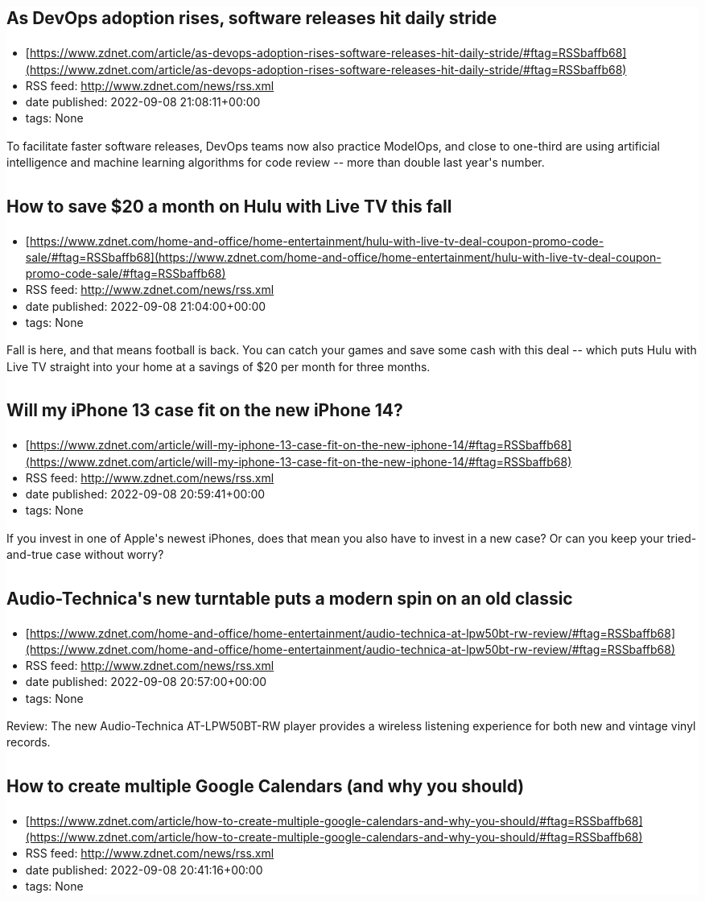 ## As DevOps adoption rises, software releases hit daily stride
 - [https://www.zdnet.com/article/as-devops-adoption-rises-software-releases-hit-daily-stride/#ftag=RSSbaffb68](https://www.zdnet.com/article/as-devops-adoption-rises-software-releases-hit-daily-stride/#ftag=RSSbaffb68)
 - RSS feed: http://www.zdnet.com/news/rss.xml
 - date published: 2022-09-08 21:08:11+00:00
 - tags: None

To facilitate faster software releases, DevOps teams now also practice ModelOps, and close to one-third are using artificial intelligence and machine learning algorithms for code review -- more than double last year's number.

## How to save $20 a month on Hulu with Live TV this fall
 - [https://www.zdnet.com/home-and-office/home-entertainment/hulu-with-live-tv-deal-coupon-promo-code-sale/#ftag=RSSbaffb68](https://www.zdnet.com/home-and-office/home-entertainment/hulu-with-live-tv-deal-coupon-promo-code-sale/#ftag=RSSbaffb68)
 - RSS feed: http://www.zdnet.com/news/rss.xml
 - date published: 2022-09-08 21:04:00+00:00
 - tags: None

Fall is here, and that means football is back. You can catch your games and save some cash with this deal -- which puts Hulu with Live TV straight into your home at a savings of $20 per month for three months.

## Will my iPhone 13 case fit on the new iPhone 14?
 - [https://www.zdnet.com/article/will-my-iphone-13-case-fit-on-the-new-iphone-14/#ftag=RSSbaffb68](https://www.zdnet.com/article/will-my-iphone-13-case-fit-on-the-new-iphone-14/#ftag=RSSbaffb68)
 - RSS feed: http://www.zdnet.com/news/rss.xml
 - date published: 2022-09-08 20:59:41+00:00
 - tags: None

If you invest in one of Apple's newest iPhones, does that mean you also have to invest in a new case? Or can you keep your tried-and-true case without worry?

## Audio-Technica's new turntable puts a modern spin on an old classic
 - [https://www.zdnet.com/home-and-office/home-entertainment/audio-technica-at-lpw50bt-rw-review/#ftag=RSSbaffb68](https://www.zdnet.com/home-and-office/home-entertainment/audio-technica-at-lpw50bt-rw-review/#ftag=RSSbaffb68)
 - RSS feed: http://www.zdnet.com/news/rss.xml
 - date published: 2022-09-08 20:57:00+00:00
 - tags: None

Review: The new Audio-Technica AT-LPW50BT-RW player provides a wireless listening experience for both new and vintage vinyl records.

## How to create multiple Google Calendars (and why you should)
 - [https://www.zdnet.com/article/how-to-create-multiple-google-calendars-and-why-you-should/#ftag=RSSbaffb68](https://www.zdnet.com/article/how-to-create-multiple-google-calendars-and-why-you-should/#ftag=RSSbaffb68)
 - RSS feed: http://www.zdnet.com/news/rss.xml
 - date published: 2022-09-08 20:41:16+00:00
 - tags: None
